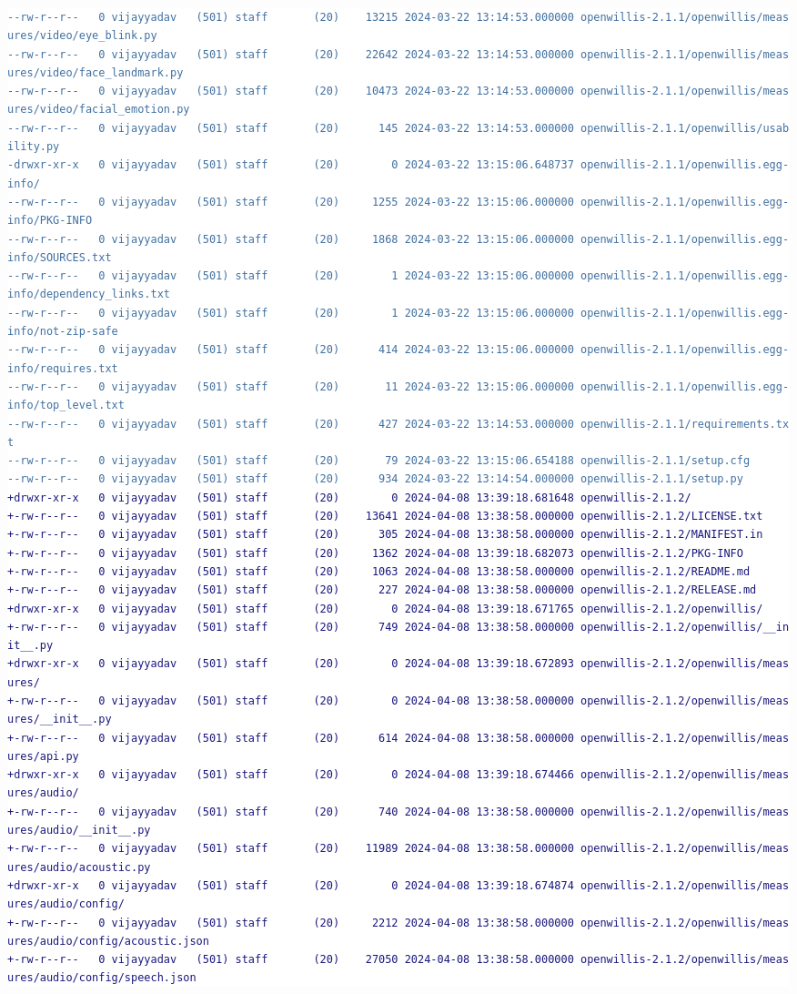 ```diff
--rw-r--r--   0 vijayyadav   (501) staff       (20)    13215 2024-03-22 13:14:53.000000 openwillis-2.1.1/openwillis/measures/video/eye_blink.py
--rw-r--r--   0 vijayyadav   (501) staff       (20)    22642 2024-03-22 13:14:53.000000 openwillis-2.1.1/openwillis/measures/video/face_landmark.py
--rw-r--r--   0 vijayyadav   (501) staff       (20)    10473 2024-03-22 13:14:53.000000 openwillis-2.1.1/openwillis/measures/video/facial_emotion.py
--rw-r--r--   0 vijayyadav   (501) staff       (20)      145 2024-03-22 13:14:53.000000 openwillis-2.1.1/openwillis/usability.py
-drwxr-xr-x   0 vijayyadav   (501) staff       (20)        0 2024-03-22 13:15:06.648737 openwillis-2.1.1/openwillis.egg-info/
--rw-r--r--   0 vijayyadav   (501) staff       (20)     1255 2024-03-22 13:15:06.000000 openwillis-2.1.1/openwillis.egg-info/PKG-INFO
--rw-r--r--   0 vijayyadav   (501) staff       (20)     1868 2024-03-22 13:15:06.000000 openwillis-2.1.1/openwillis.egg-info/SOURCES.txt
--rw-r--r--   0 vijayyadav   (501) staff       (20)        1 2024-03-22 13:15:06.000000 openwillis-2.1.1/openwillis.egg-info/dependency_links.txt
--rw-r--r--   0 vijayyadav   (501) staff       (20)        1 2024-03-22 13:15:06.000000 openwillis-2.1.1/openwillis.egg-info/not-zip-safe
--rw-r--r--   0 vijayyadav   (501) staff       (20)      414 2024-03-22 13:15:06.000000 openwillis-2.1.1/openwillis.egg-info/requires.txt
--rw-r--r--   0 vijayyadav   (501) staff       (20)       11 2024-03-22 13:15:06.000000 openwillis-2.1.1/openwillis.egg-info/top_level.txt
--rw-r--r--   0 vijayyadav   (501) staff       (20)      427 2024-03-22 13:14:53.000000 openwillis-2.1.1/requirements.txt
--rw-r--r--   0 vijayyadav   (501) staff       (20)       79 2024-03-22 13:15:06.654188 openwillis-2.1.1/setup.cfg
--rw-r--r--   0 vijayyadav   (501) staff       (20)      934 2024-03-22 13:14:54.000000 openwillis-2.1.1/setup.py
+drwxr-xr-x   0 vijayyadav   (501) staff       (20)        0 2024-04-08 13:39:18.681648 openwillis-2.1.2/
+-rw-r--r--   0 vijayyadav   (501) staff       (20)    13641 2024-04-08 13:38:58.000000 openwillis-2.1.2/LICENSE.txt
+-rw-r--r--   0 vijayyadav   (501) staff       (20)      305 2024-04-08 13:38:58.000000 openwillis-2.1.2/MANIFEST.in
+-rw-r--r--   0 vijayyadav   (501) staff       (20)     1362 2024-04-08 13:39:18.682073 openwillis-2.1.2/PKG-INFO
+-rw-r--r--   0 vijayyadav   (501) staff       (20)     1063 2024-04-08 13:38:58.000000 openwillis-2.1.2/README.md
+-rw-r--r--   0 vijayyadav   (501) staff       (20)      227 2024-04-08 13:38:58.000000 openwillis-2.1.2/RELEASE.md
+drwxr-xr-x   0 vijayyadav   (501) staff       (20)        0 2024-04-08 13:39:18.671765 openwillis-2.1.2/openwillis/
+-rw-r--r--   0 vijayyadav   (501) staff       (20)      749 2024-04-08 13:38:58.000000 openwillis-2.1.2/openwillis/__init__.py
+drwxr-xr-x   0 vijayyadav   (501) staff       (20)        0 2024-04-08 13:39:18.672893 openwillis-2.1.2/openwillis/measures/
+-rw-r--r--   0 vijayyadav   (501) staff       (20)        0 2024-04-08 13:38:58.000000 openwillis-2.1.2/openwillis/measures/__init__.py
+-rw-r--r--   0 vijayyadav   (501) staff       (20)      614 2024-04-08 13:38:58.000000 openwillis-2.1.2/openwillis/measures/api.py
+drwxr-xr-x   0 vijayyadav   (501) staff       (20)        0 2024-04-08 13:39:18.674466 openwillis-2.1.2/openwillis/measures/audio/
+-rw-r--r--   0 vijayyadav   (501) staff       (20)      740 2024-04-08 13:38:58.000000 openwillis-2.1.2/openwillis/measures/audio/__init__.py
+-rw-r--r--   0 vijayyadav   (501) staff       (20)    11989 2024-04-08 13:38:58.000000 openwillis-2.1.2/openwillis/measures/audio/acoustic.py
+drwxr-xr-x   0 vijayyadav   (501) staff       (20)        0 2024-04-08 13:39:18.674874 openwillis-2.1.2/openwillis/measures/audio/config/
+-rw-r--r--   0 vijayyadav   (501) staff       (20)     2212 2024-04-08 13:38:58.000000 openwillis-2.1.2/openwillis/measures/audio/config/acoustic.json
+-rw-r--r--   0 vijayyadav   (501) staff       (20)    27050 2024-04-08 13:38:58.000000 openwillis-2.1.2/openwillis/measures/audio/config/speech.json
```